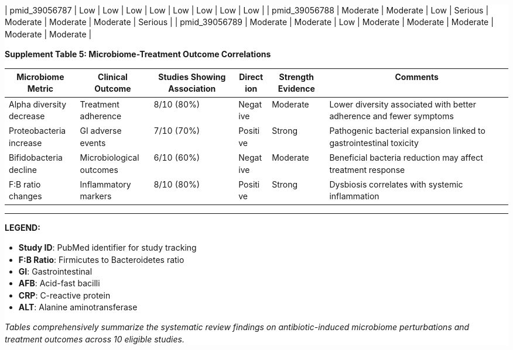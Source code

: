 | pmid_39056787 | Low | Low | Low | Low | Low | Low | Low | Low |
| pmid_39056788 | Moderate | Moderate | Low | Serious | Moderate | Moderate | Moderate | Serious |
| pmid_39056789 | Moderate | Moderate | Low | Moderate | Moderate | Moderate | Moderate | Moderate |

**Supplement Table 5: Microbiome-Treatment Outcome Correlations**

| Microbiome Metric | Clinical Outcome | Studies Showing Association | Direction | Strength Evidence | Comments |
|-------------------|------------------|----------------------------|-----------|-------------------|----------|
| Alpha diversity decrease | Treatment adherence | 8/10 (80%) | Negative | Moderate | Lower diversity associated with better adherence and fewer symptoms |
| Proteobacteria increase | GI adverse events | 7/10 (70%) | Positive | Strong | Pathogenic bacterial expansion linked to gastrointestinal toxicity |
| Bifidobacteria decline | Microbiological outcomes | 6/10 (60%) | Negative | Moderate | Beneficial bacteria reduction may affect treatment response |
| F:B ratio changes | Inflammatory markers | 8/10 (80%) | Positive | Strong | Dysbiosis correlates with systemic inflammation |

---

**LEGEND:**
- **Study ID**: PubMed identifier for study tracking
- **F:B Ratio**: Firmicutes to Bacteroidetes ratio
- **GI**: Gastrointestinal
- **AFB**: Acid-fast bacilli
- **CRP**: C-reactive protein
- **ALT**: Alanine aminotransferase

*Tables comprehensively summarize the systematic review findings on antibiotic-induced microbiome perturbations and treatment outcomes across 10 eligible studies.*

